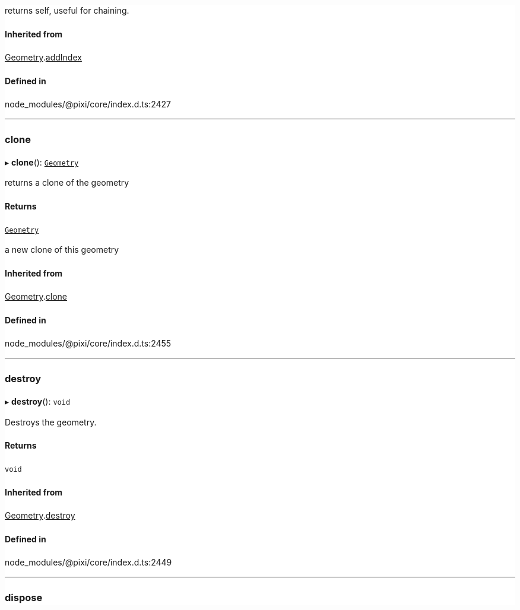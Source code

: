 returns self, useful for chaining.

#### Inherited from

[Geometry](components_ClusterNodeContainer._internal_.Geometry.md).[addIndex](components_ClusterNodeContainer._internal_.Geometry.md#addindex)

#### Defined in

node_modules/@pixi/core/index.d.ts:2427

___

### clone

▸ **clone**(): [`Geometry`](components_ClusterNodeContainer._internal_.Geometry.md)

returns a clone of the geometry

#### Returns

[`Geometry`](components_ClusterNodeContainer._internal_.Geometry.md)

a new clone of this geometry

#### Inherited from

[Geometry](components_ClusterNodeContainer._internal_.Geometry.md).[clone](components_ClusterNodeContainer._internal_.Geometry.md#clone)

#### Defined in

node_modules/@pixi/core/index.d.ts:2455

___

### destroy

▸ **destroy**(): `void`

Destroys the geometry.

#### Returns

`void`

#### Inherited from

[Geometry](components_ClusterNodeContainer._internal_.Geometry.md).[destroy](components_ClusterNodeContainer._internal_.Geometry.md#destroy)

#### Defined in

node_modules/@pixi/core/index.d.ts:2449

___

### dispose
